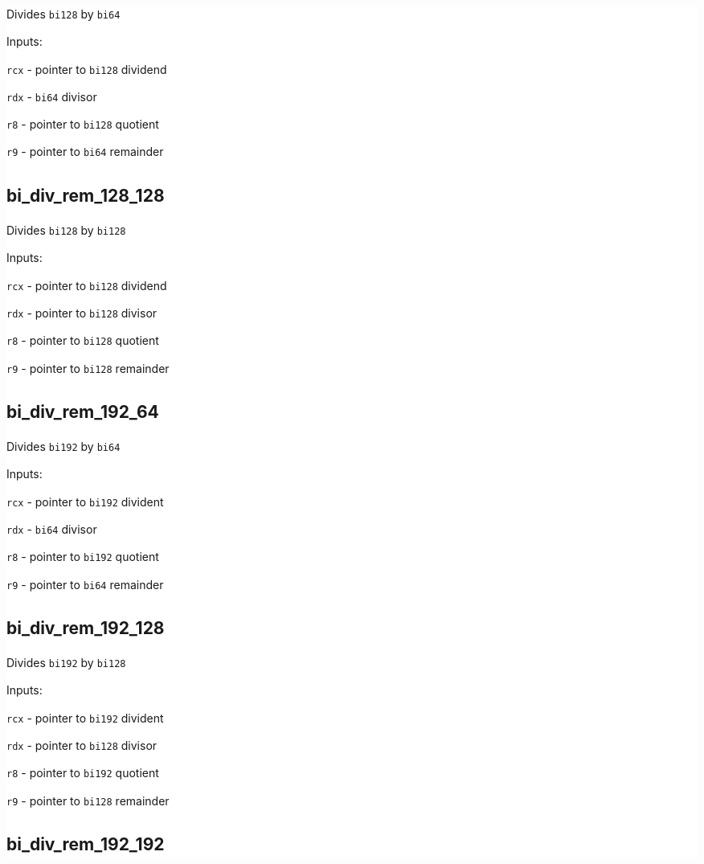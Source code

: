 Divides `bi128` by `bi64`

Inputs: 

`rcx` - pointer to `bi128` dividend

`rdx` - `bi64` divisor

`r8` - pointer to `bi128` quotient

`r9` - pointer to `bi64` remainder



## bi_div_rem_128_128

Divides `bi128` by `bi128`

Inputs: 

`rcx` - pointer to `bi128` dividend

`rdx` - pointer to `bi128` divisor

`r8` - pointer to `bi128` quotient

`r9` - pointer to `bi128` remainder



## bi_div_rem_192_64

Divides `bi192` by `bi64`

Inputs: 

`rcx` - pointer to `bi192` divident

`rdx` - `bi64` divisor

`r8` - pointer to `bi192` quotient

`r9` - pointer to `bi64` remainder



## bi_div_rem_192_128

Divides `bi192` by `bi128`

Inputs: 

`rcx` - pointer to `bi192` divident

`rdx` - pointer to `bi128` divisor

`r8` - pointer to `bi192` quotient

`r9` - pointer to `bi128` remainder



## bi_div_rem_192_192
